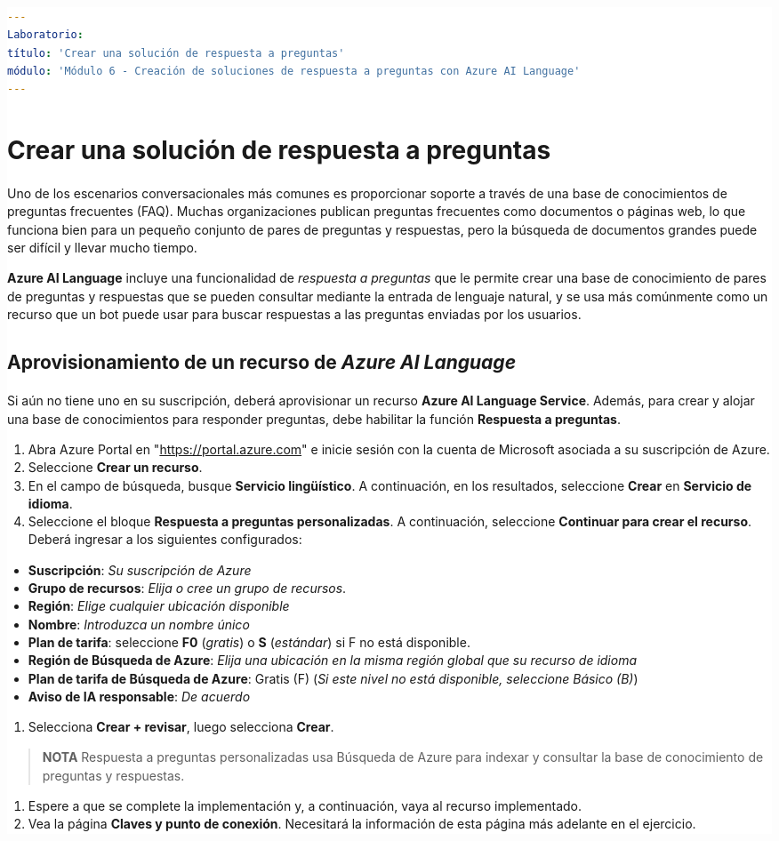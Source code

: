 ```yaml
---
Laboratorio:
título: 'Crear una solución de respuesta a preguntas'
módulo: 'Módulo 6 - Creación de soluciones de respuesta a preguntas con Azure AI Language'
---
```


# Crear una solución de respuesta a preguntas

Uno de los escenarios conversacionales más comunes es proporcionar soporte a través de una base de conocimientos de preguntas frecuentes (FAQ). Muchas organizaciones publican preguntas frecuentes como documentos o páginas web, lo que funciona bien para un pequeño conjunto de pares de preguntas y respuestas, pero la búsqueda de documentos grandes puede ser difícil y llevar mucho tiempo.

**Azure AI Language** incluye una  funcionalidad de *respuesta a preguntas* que le permite crear una base de conocimiento de pares de preguntas y respuestas que se pueden consultar mediante la entrada de lenguaje natural, y se usa más comúnmente como un recurso que un bot puede usar para buscar respuestas a las preguntas enviadas por los usuarios.

## Aprovisionamiento de un  recurso de *Azure AI Language*

Si aún no tiene uno en su suscripción, deberá aprovisionar un  recurso **Azure AI Language Service**. Además, para crear y alojar una base de conocimientos para responder preguntas, debe habilitar la  función **Respuesta a preguntas**.

1. Abra Azure Portal en "https://portal.azure.com" e inicie sesión con la cuenta de Microsoft asociada a su suscripción de Azure.
1. Seleccione **Crear un recurso**.
1. En el campo de búsqueda, busque **Servicio lingüístico**. A continuación, en los resultados, seleccione **Crear** en **Servicio de idioma**.
1. Seleccione el  bloque **Respuesta a preguntas personalizadas**. A continuación, seleccione **Continuar para crear el recurso**. Deberá ingresar a los siguientes configurados:

- **Suscripción**: *Su suscripción de Azure*
- **Grupo de recursos**: *Elija o cree un grupo de recursos*.
- **Región**: *Elige cualquier ubicación disponible*
- **Nombre**: *Introduzca un nombre único*
- **Plan de tarifa**: seleccione **F0** (*gratis*) o **S** (*estándar*) si F no está disponible.
- **Región de Búsqueda de Azure**: *Elija una ubicación en la misma región global que su recurso de idioma*
- **Plan de tarifa de Búsqueda de Azure**: Gratis (F) (*Si este nivel no está disponible, seleccione Básico (B)*)
- **Aviso de IA responsable**: *De acuerdo*

1. Selecciona **Crear + revisar**, luego selecciona **Crear**.

> **NOTA**
> Respuesta a preguntas personalizadas usa Búsqueda de Azure para indexar y consultar la base de conocimiento de preguntas y respuestas.

1. Espere a que se complete la implementación y, a continuación, vaya al recurso implementado.
1. Vea la  página **Claves y punto de conexión**. Necesitará la información de esta página más adelante en el ejercicio.
